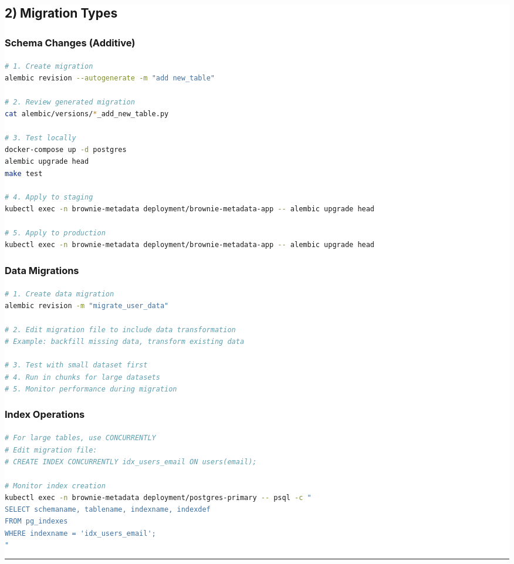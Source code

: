 ## 2) Migration Types

### Schema Changes (Additive)
```bash
# 1. Create migration
alembic revision --autogenerate -m "add new_table"

# 2. Review generated migration
cat alembic/versions/*_add_new_table.py

# 3. Test locally
docker-compose up -d postgres
alembic upgrade head
make test

# 4. Apply to staging
kubectl exec -n brownie-metadata deployment/brownie-metadata-app -- alembic upgrade head

# 5. Apply to production
kubectl exec -n brownie-metadata deployment/brownie-metadata-app -- alembic upgrade head
```

### Data Migrations
```bash
# 1. Create data migration
alembic revision -m "migrate_user_data"

# 2. Edit migration file to include data transformation
# Example: backfill missing data, transform existing data

# 3. Test with small dataset first
# 4. Run in chunks for large datasets
# 5. Monitor performance during migration
```

### Index Operations
```bash
# For large tables, use CONCURRENTLY
# Edit migration file:
# CREATE INDEX CONCURRENTLY idx_users_email ON users(email);

# Monitor index creation
kubectl exec -n brownie-metadata deployment/postgres-primary -- psql -c "
SELECT schemaname, tablename, indexname, indexdef 
FROM pg_indexes 
WHERE indexname = 'idx_users_email';
"
```

---
